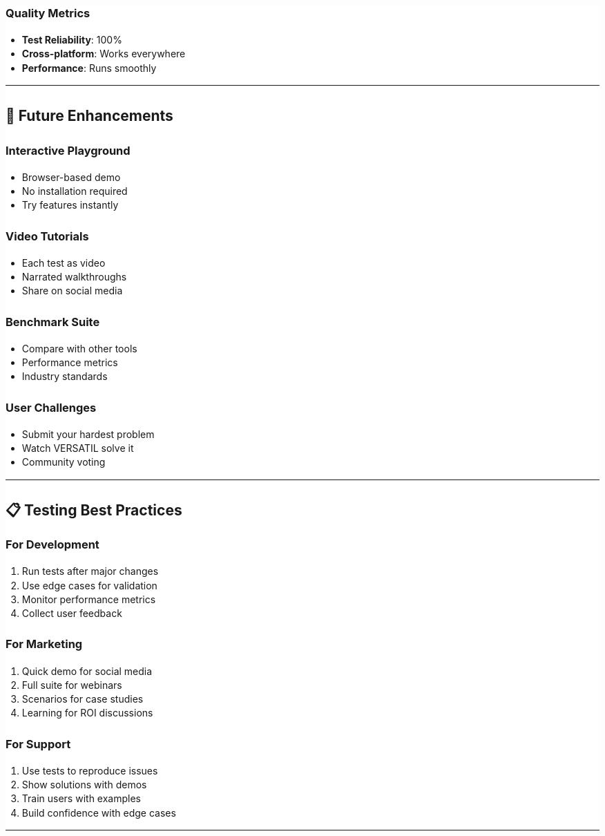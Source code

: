 ### Quality Metrics
- **Test Reliability**: 100%
- **Cross-platform**: Works everywhere
- **Performance**: Runs smoothly

---

## 🔮 Future Enhancements

### Interactive Playground
- Browser-based demo
- No installation required
- Try features instantly

### Video Tutorials
- Each test as video
- Narrated walkthroughs
- Share on social media

### Benchmark Suite
- Compare with other tools
- Performance metrics
- Industry standards

### User Challenges
- Submit your hardest problem
- Watch VERSATIL solve it
- Community voting

---

## 📋 Testing Best Practices

### For Development
1. Run tests after major changes
2. Use edge cases for validation
3. Monitor performance metrics
4. Collect user feedback

### For Marketing
1. Quick demo for social media
2. Full suite for webinars
3. Scenarios for case studies
4. Learning for ROI discussions

### For Support
1. Use tests to reproduce issues
2. Show solutions with demos
3. Train users with examples
4. Build confidence with edge cases

---
